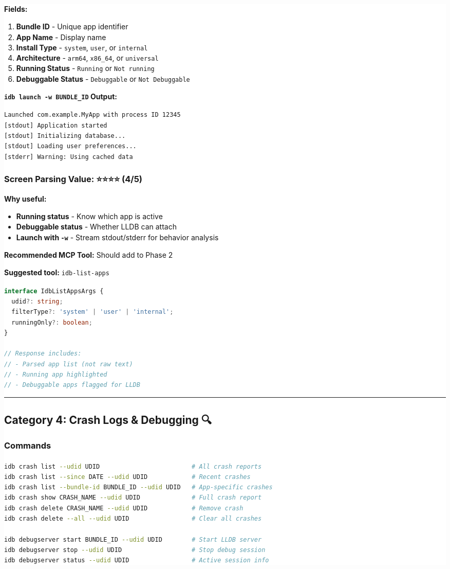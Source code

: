 **Fields:**
1. **Bundle ID** - Unique app identifier
2. **App Name** - Display name
3. **Install Type** - `system`, `user`, or `internal`
4. **Architecture** - `arm64`, `x86_64`, or `universal`
5. **Running Status** - `Running` or `Not running`
6. **Debuggable Status** - `Debuggable` or `Not Debuggable`

**`idb launch -w BUNDLE_ID` Output:**
```
Launched com.example.MyApp with process ID 12345
[stdout] Application started
[stdout] Initializing database...
[stdout] Loading user preferences...
[stderr] Warning: Using cached data
```

### **Screen Parsing Value:** ⭐⭐⭐⭐ (4/5)

**Why useful:**
- **Running status** - Know which app is active
- **Debuggable status** - Whether LLDB can attach
- **Launch with `-w`** - Stream stdout/stderr for behavior analysis

**Recommended MCP Tool:** Should add to Phase 2

**Suggested tool:** `idb-list-apps`
```typescript
interface IdbListAppsArgs {
  udid?: string;
  filterType?: 'system' | 'user' | 'internal';
  runningOnly?: boolean;
}

// Response includes:
// - Parsed app list (not raw text)
// - Running app highlighted
// - Debuggable apps flagged for LLDB
```

---

## Category 4: Crash Logs & Debugging 🔍

### Commands
```bash
idb crash list --udid UDID                         # All crash reports
idb crash list --since DATE --udid UDID            # Recent crashes
idb crash list --bundle-id BUNDLE_ID --udid UDID   # App-specific crashes
idb crash show CRASH_NAME --udid UDID              # Full crash report
idb crash delete CRASH_NAME --udid UDID            # Remove crash
idb crash delete --all --udid UDID                 # Clear all crashes

idb debugserver start BUNDLE_ID --udid UDID        # Start LLDB server
idb debugserver stop --udid UDID                   # Stop debug session
idb debugserver status --udid UDID                 # Active session info
```
